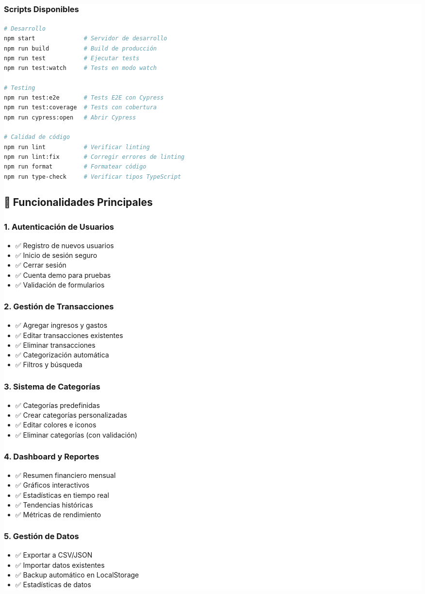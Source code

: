 ### **Scripts Disponibles**
```bash
# Desarrollo
npm start              # Servidor de desarrollo
npm run build          # Build de producción
npm run test           # Ejecutar tests
npm run test:watch     # Tests en modo watch

# Testing
npm run test:e2e       # Tests E2E con Cypress
npm run test:coverage  # Tests con cobertura
npm run cypress:open   # Abrir Cypress

# Calidad de código
npm run lint           # Verificar linting
npm run lint:fix       # Corregir errores de linting
npm run format         # Formatear código
npm run type-check     # Verificar tipos TypeScript
```

## 🎯 Funcionalidades Principales

### **1. Autenticación de Usuarios**
- ✅ Registro de nuevos usuarios
- ✅ Inicio de sesión seguro
- ✅ Cerrar sesión
- ✅ Cuenta demo para pruebas
- ✅ Validación de formularios

### **2. Gestión de Transacciones**
- ✅ Agregar ingresos y gastos
- ✅ Editar transacciones existentes
- ✅ Eliminar transacciones
- ✅ Categorización automática
- ✅ Filtros y búsqueda

### **3. Sistema de Categorías**
- ✅ Categorías predefinidas
- ✅ Crear categorías personalizadas
- ✅ Editar colores e iconos
- ✅ Eliminar categorías (con validación)

### **4. Dashboard y Reportes**
- ✅ Resumen financiero mensual
- ✅ Gráficos interactivos
- ✅ Estadísticas en tiempo real
- ✅ Tendencias históricas
- ✅ Métricas de rendimiento

### **5. Gestión de Datos**
- ✅ Exportar a CSV/JSON
- ✅ Importar datos existentes
- ✅ Backup automático en LocalStorage
- ✅ Estadísticas de datos
